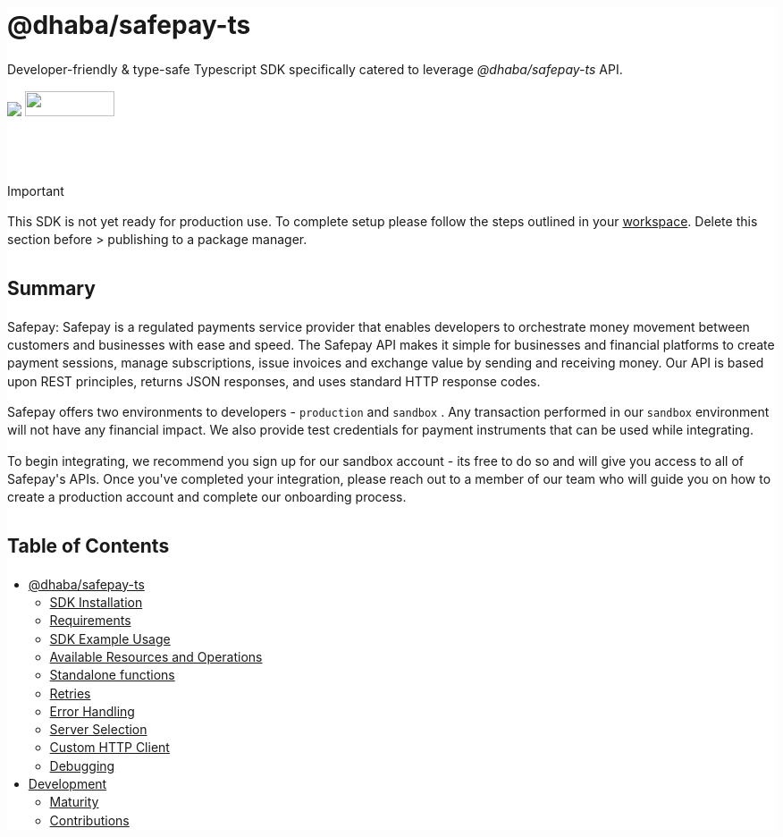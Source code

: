 # @dhaba/safepay-ts

Developer-friendly & type-safe Typescript SDK specifically catered to leverage *@dhaba/safepay-ts* API.

<div align="left">
    <a href="https://www.speakeasy.com/?utm_source=@dhaba/safepay-ts&utm_campaign=typescript"><img src="https://custom-icon-badges.demolab.com/badge/-Built%20By%20Speakeasy-212015?style=for-the-badge&logoColor=FBE331&logo=speakeasy&labelColor=545454" /></a>
    <a href="https://opensource.org/licenses/MIT">
        <img src="https://img.shields.io/badge/License-MIT-blue.svg" style="width: 100px; height: 28px;" />
    </a>
</div>


<br /><br />
> [!IMPORTANT]
> This SDK is not yet ready for production use. To complete setup please follow the steps outlined in your [workspace](https://app.speakeasy.com/org/dhaba/safepay-api). Delete this section before > publishing to a package manager.


## Summary

Safepay: Safepay is a regulated payments service provider that enables developers to orchestrate money movement between customers and businesses with ease and speed. The Safepay API makes it simple for businesses and financial platforms to create payment sessions, manage subscriptions, issue invoices and exchange value by sending and receiving money. Our API is based upon REST principles, returns JSON responses, and uses standard HTTP response codes.

Safepay offers two environments to developers - `production` and `sandbox` . Any transaction performed in our `sandbox` environment will not have any financial impact. We also provide test credentials for payment instruments that can be used while integrating.

To begin integrating, we recommend you sign up for our sandbox account - its free to do so and will give you access to all of Safepay's APIs. Once you've completed your integration, please reach out to a member of our team who will guide you on how to create a production account and complete our onboarding process.



## Table of Contents

* [@dhaba/safepay-ts](#dhabasafepay-ts)
  * [SDK Installation](#sdk-installation)
  * [Requirements](#requirements)
  * [SDK Example Usage](#sdk-example-usage)
  * [Available Resources and Operations](#available-resources-and-operations)
  * [Standalone functions](#standalone-functions)
  * [Retries](#retries)
  * [Error Handling](#error-handling)
  * [Server Selection](#server-selection)
  * [Custom HTTP Client](#custom-http-client)
  * [Debugging](#debugging)
* [Development](#development)
  * [Maturity](#maturity)
  * [Contributions](#contributions)
